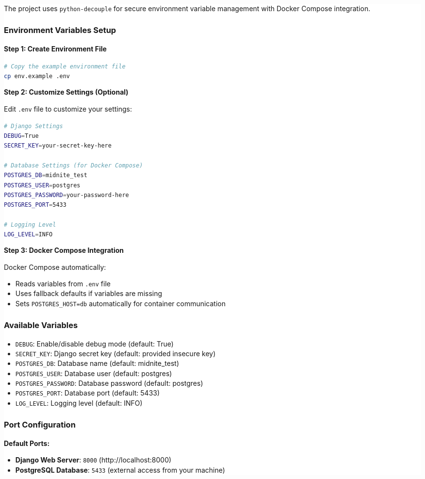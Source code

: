 The project uses `python-decouple` for secure environment variable management with Docker Compose integration.

### **Environment Variables Setup**

**Step 1: Create Environment File**

```bash
# Copy the example environment file
cp env.example .env
```

**Step 2: Customize Settings (Optional)**

Edit `.env` file to customize your settings:

```bash
# Django Settings
DEBUG=True
SECRET_KEY=your-secret-key-here

# Database Settings (for Docker Compose)
POSTGRES_DB=midnite_test
POSTGRES_USER=postgres
POSTGRES_PASSWORD=your-password-here
POSTGRES_PORT=5433

# Logging Level
LOG_LEVEL=INFO
```

**Step 3: Docker Compose Integration**

Docker Compose automatically:

- Reads variables from `.env` file
- Uses fallback defaults if variables are missing
- Sets `POSTGRES_HOST=db` automatically for container communication

### **Available Variables**

- `DEBUG`: Enable/disable debug mode (default: True)
- `SECRET_KEY`: Django secret key (default: provided insecure key)
- `POSTGRES_DB`: Database name (default: midnite_test)
- `POSTGRES_USER`: Database user (default: postgres)
- `POSTGRES_PASSWORD`: Database password (default: postgres)
- `POSTGRES_PORT`: Database port (default: 5433)
- `LOG_LEVEL`: Logging level (default: INFO)

### **Port Configuration**

**Default Ports:**

- **Django Web Server**: `8000` (http://localhost:8000)
- **PostgreSQL Database**: `5433` (external access from your machine)
